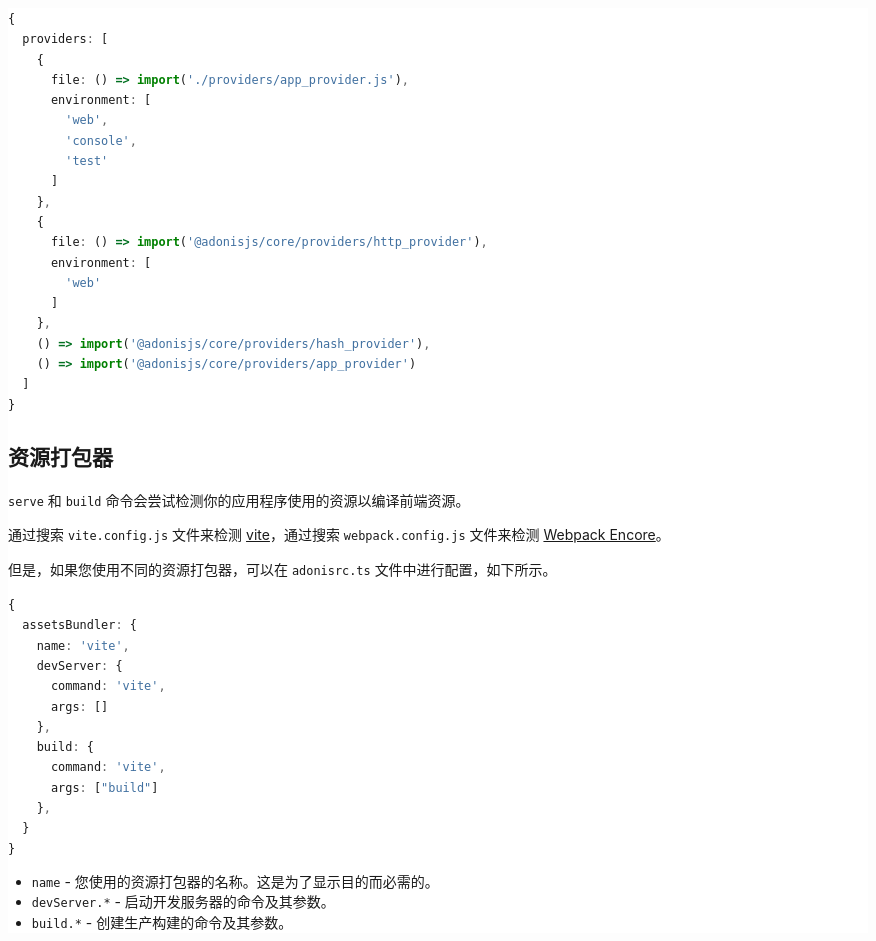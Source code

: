 ```ts
{
  providers: [
    {
      file: () => import('./providers/app_provider.js'),
      environment: [
        'web',
        'console',
        'test'
      ]
    },
    {
      file: () => import('@adonisjs/core/providers/http_provider'),
      environment: [
        'web'
      ]
    },
    () => import('@adonisjs/core/providers/hash_provider'),
    () => import('@adonisjs/core/providers/app_provider')
  ]
}
```

## 资源打包器

`serve` 和 `build` 命令会尝试检测你的应用程序使用的资源以编译前端资源。

通过搜索 `vite.config.js` 文件来检测 [vite](https://vitejs.dev)，通过搜索 `webpack.config.js` 文件来检测 [Webpack Encore](https://github.com/symfony/webpack-encore)。

但是，如果您使用不同的资源打包器，可以在 `adonisrc.ts` 文件中进行配置，如下所示。

```ts
{
  assetsBundler: {
    name: 'vite',
    devServer: {
      command: 'vite',
      args: []
    },
    build: {
      command: 'vite',
      args: ["build"]
    },
  }
}
```

- `name` - 您使用的资源打包器的名称。这是为了显示目的而必需的。
- `devServer.*` - 启动开发服务器的命令及其参数。
- `build.*` - 创建生产构建的命令及其参数。
